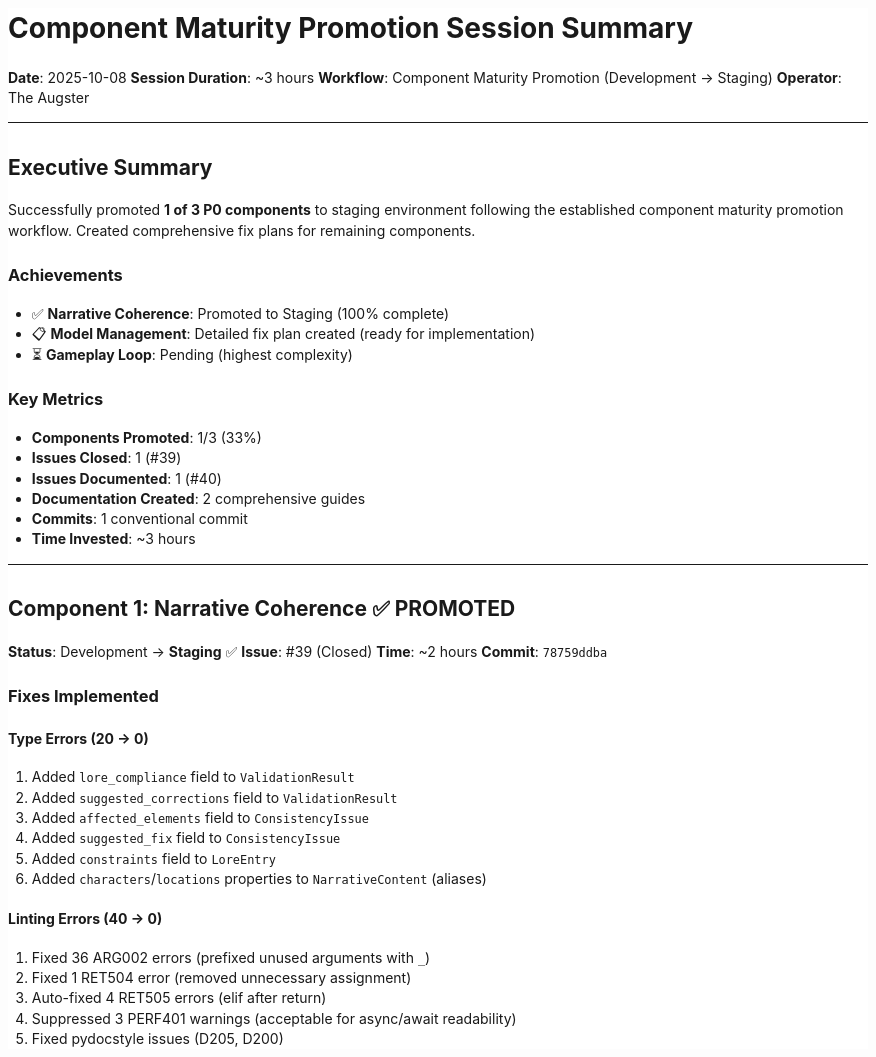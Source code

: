 # Component Maturity Promotion Session Summary

**Date**: 2025-10-08
**Session Duration**: ~3 hours
**Workflow**: Component Maturity Promotion (Development → Staging)
**Operator**: The Augster

---

## Executive Summary

Successfully promoted **1 of 3 P0 components** to staging environment following the established component maturity promotion workflow. Created comprehensive fix plans for remaining components.

### Achievements
- ✅ **Narrative Coherence**: Promoted to Staging (100% complete)
- 📋 **Model Management**: Detailed fix plan created (ready for implementation)
- ⏳ **Gameplay Loop**: Pending (highest complexity)

### Key Metrics
- **Components Promoted**: 1/3 (33%)
- **Issues Closed**: 1 (#39)
- **Issues Documented**: 1 (#40)
- **Documentation Created**: 2 comprehensive guides
- **Commits**: 1 conventional commit
- **Time Invested**: ~3 hours

---

## Component 1: Narrative Coherence ✅ PROMOTED

**Status**: Development → **Staging** ✅
**Issue**: #39 (Closed)
**Time**: ~2 hours
**Commit**: `78759ddba`

### Fixes Implemented

#### Type Errors (20 → 0)
1. Added `lore_compliance` field to `ValidationResult`
2. Added `suggested_corrections` field to `ValidationResult`
3. Added `affected_elements` field to `ConsistencyIssue`
4. Added `suggested_fix` field to `ConsistencyIssue`
5. Added `constraints` field to `LoreEntry`
6. Added `characters`/`locations` properties to `NarrativeContent` (aliases)

#### Linting Errors (40 → 0)
1. Fixed 36 ARG002 errors (prefixed unused arguments with `_`)
2. Fixed 1 RET504 error (removed unnecessary assignment)
3. Auto-fixed 4 RET505 errors (elif after return)
4. Suppressed 3 PERF401 warnings (acceptable for async/await readability)
5. Fixed pydocstyle issues (D205, D200)

